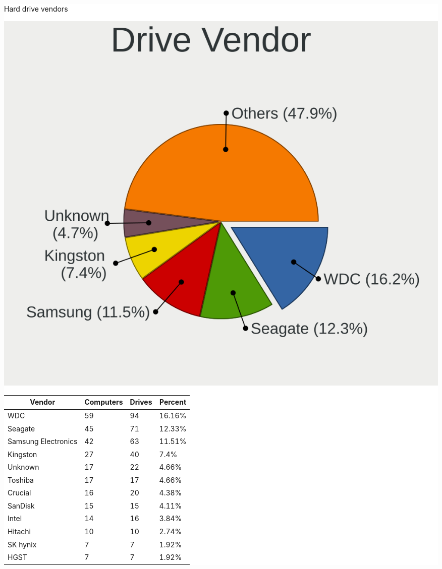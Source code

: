 Hard drive vendors

![Drive Vendor](./images/pie_chart/drive_vendor.svg)


| Vendor              | Computers | Drives | Percent |
|---------------------|-----------|--------|---------|
| WDC                 | 59        | 94     | 16.16%  |
| Seagate             | 45        | 71     | 12.33%  |
| Samsung Electronics | 42        | 63     | 11.51%  |
| Kingston            | 27        | 40     | 7.4%    |
| Unknown             | 17        | 22     | 4.66%   |
| Toshiba             | 17        | 17     | 4.66%   |
| Crucial             | 16        | 20     | 4.38%   |
| SanDisk             | 15        | 15     | 4.11%   |
| Intel               | 14        | 16     | 3.84%   |
| Hitachi             | 10        | 10     | 2.74%   |
| SK hynix            | 7         | 7      | 1.92%   |
| HGST                | 7         | 7      | 1.92%   |